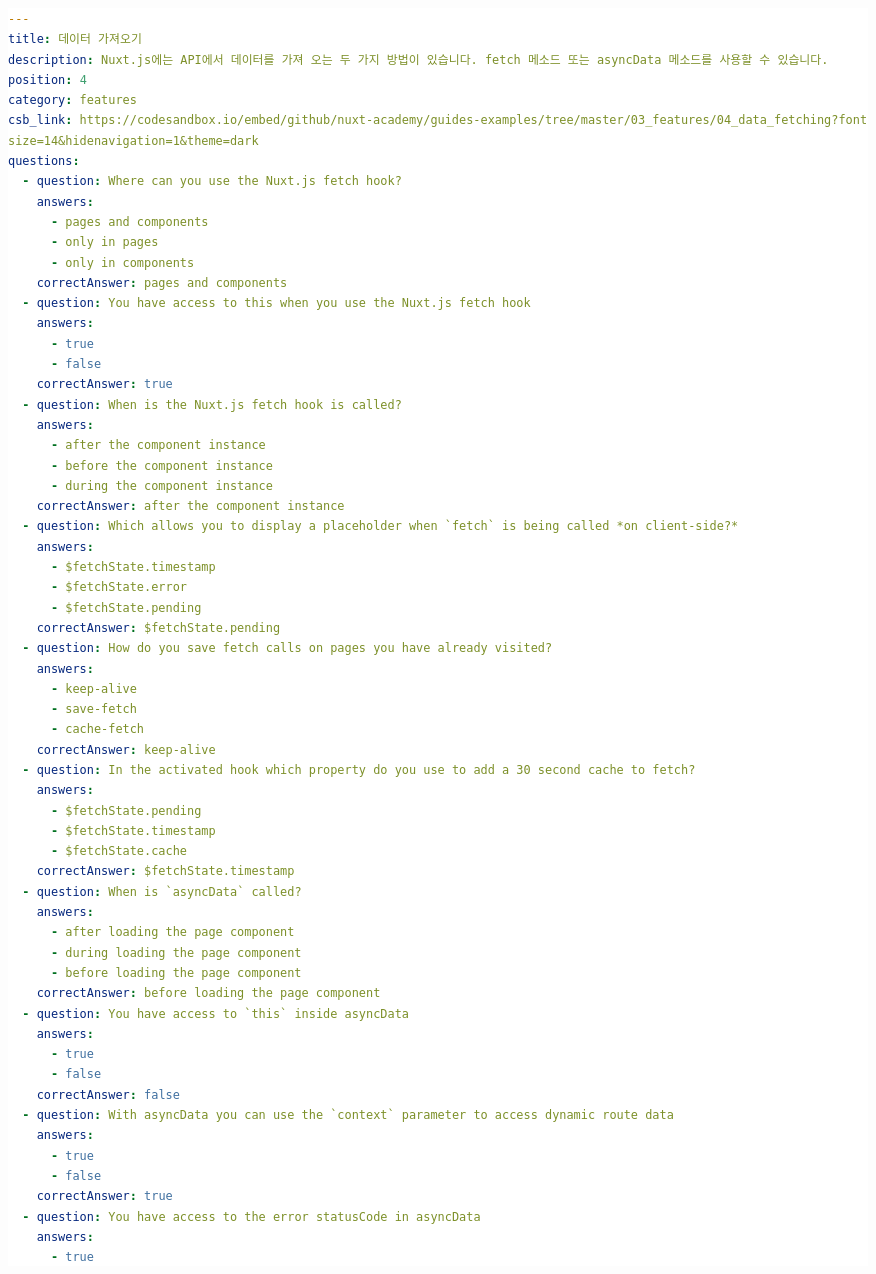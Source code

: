 ```yaml
---
title: 데이터 가져오기
description: Nuxt.js에는 API에서 데이터를 가져 오는 두 가지 방법이 있습니다. fetch 메소드 또는 asyncData 메소드를 사용할 수 있습니다.
position: 4
category: features
csb_link: https://codesandbox.io/embed/github/nuxt-academy/guides-examples/tree/master/03_features/04_data_fetching?fontsize=14&hidenavigation=1&theme=dark
questions:
  - question: Where can you use the Nuxt.js fetch hook?
    answers:
      - pages and components
      - only in pages
      - only in components
    correctAnswer: pages and components
  - question: You have access to this when you use the Nuxt.js fetch hook
    answers:
      - true
      - false
    correctAnswer: true
  - question: When is the Nuxt.js fetch hook is called?
    answers:
      - after the component instance
      - before the component instance
      - during the component instance
    correctAnswer: after the component instance
  - question: Which allows you to display a placeholder when `fetch` is being called *on client-side?*
    answers:
      - $fetchState.timestamp
      - $fetchState.error
      - $fetchState.pending
    correctAnswer: $fetchState.pending
  - question: How do you save fetch calls on pages you have already visited?
    answers:
      - keep-alive
      - save-fetch
      - cache-fetch
    correctAnswer: keep-alive
  - question: In the activated hook which property do you use to add a 30 second cache to fetch?
    answers:
      - $fetchState.pending
      - $fetchState.timestamp
      - $fetchState.cache
    correctAnswer: $fetchState.timestamp
  - question: When is `asyncData` called?
    answers:
      - after loading the page component
      - during loading the page component
      - before loading the page component
    correctAnswer: before loading the page component
  - question: You have access to `this` inside asyncData
    answers:
      - true
      - false
    correctAnswer: false
  - question: With asyncData you can use the `context` parameter to access dynamic route data
    answers:
      - true
      - false
    correctAnswer: true
  - question: You have access to the error statusCode in asyncData
    answers:
      - true
```